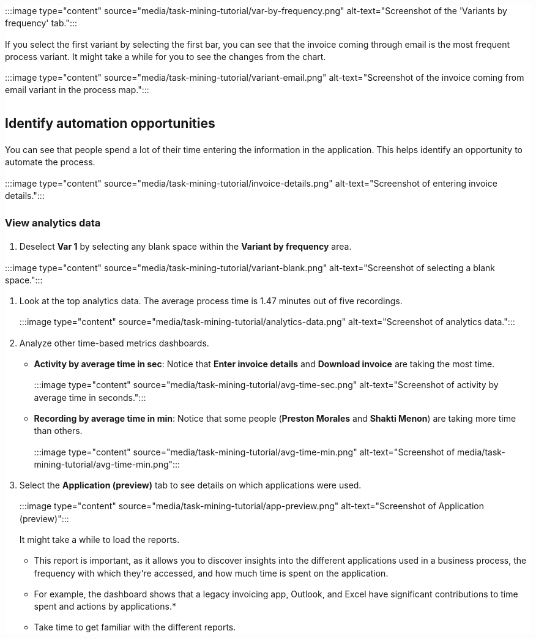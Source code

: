:::image type="content" source="media/task-mining-tutorial/var-by-frequency.png" alt-text="Screenshot of the 'Variants by frequency' tab.":::

If you select the first variant by selecting the first bar, you can see that the invoice coming through email is the most frequent process variant. It might take a while for you to see the changes from the chart. 

:::image type="content" source="media/task-mining-tutorial/variant-email.png" alt-text="Screenshot of the invoice coming from email variant in the process map.":::

## Identify automation opportunities

You can see that people spend a lot of their time entering the information in the application. This helps identify an opportunity to automate the process.

:::image type="content" source="media/task-mining-tutorial/invoice-details.png" alt-text="Screenshot of entering invoice details.":::

### View analytics data

1. Deselect **Var 1** by selecting any blank space within the **Variant by frequency** area.

:::image type="content" source="media/task-mining-tutorial/variant-blank.png" alt-text="Screenshot of selecting a blank space.":::
  
1. Look at the top analytics data. The average process time is 1.47 minutes out of five recordings.  

    :::image type="content" source="media/task-mining-tutorial/analytics-data.png" alt-text="Screenshot of analytics data.":::

1. Analyze other time-based metrics dashboards.

   - **Activity by average time in sec**: Notice that **Enter invoice details** and **Download invoice** are taking the most time.

        :::image type="content" source="media/task-mining-tutorial/avg-time-sec.png" alt-text="Screenshot of activity by average time in seconds.":::

    - **Recording by average time in min**: Notice that some people (**Preston Morales** and **Shakti Menon**) are taking more time than others.

        :::image type="content" source="media/task-mining-tutorial/avg-time-min.png" alt-text="Screenshot of media/task-mining-tutorial/avg-time-min.png":::

1. Select the **Application (preview)** tab to see details on which applications were used.

    :::image type="content" source="media/task-mining-tutorial/app-preview.png" alt-text="Screenshot of Application (preview)":::

    It might take a while to load the reports.

    - This report is important, as it allows you to discover insights into the different applications used in a business process, the frequency with which they're accessed, and how much time is spent on the application.

    - For example, the dashboard shows that a legacy invoicing app, Outlook, and Excel have significant contributions to time spent and actions by applications.*

    - Take time to get familiar with the different reports.
 